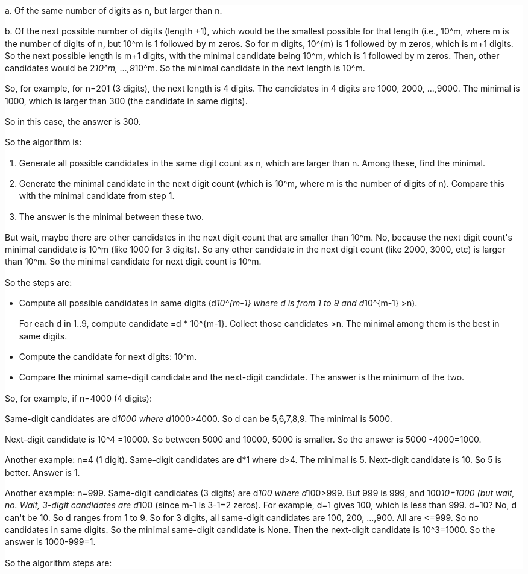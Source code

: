    a. Of the same number of digits as n, but larger than n.

   b. Of the next possible number of digits (length +1), which would be the smallest possible for that length (i.e., 10^m, where m is the number of digits of n, but 10^m is 1 followed by m zeros. So for m digits, 10^(m) is 1 followed by m zeros, which is m+1 digits. So the next possible length is m+1 digits, with the minimal candidate being 10^m, which is 1 followed by m zeros. Then, other candidates would be 2*10^m, ...,9*10^m. So the minimal candidate in the next length is 10^m.

So, for example, for n=201 (3 digits), the next length is 4 digits. The candidates in 4 digits are 1000, 2000, ...,9000. The minimal is 1000, which is larger than 300 (the candidate in same digits).

So in this case, the answer is 300.

So the algorithm is:

1. Generate all possible candidates in the same digit count as n, which are larger than n. Among these, find the minimal.

2. Generate the minimal candidate in the next digit count (which is 10^m, where m is the number of digits of n). Compare this with the minimal candidate from step 1.

3. The answer is the minimal between these two.

But wait, maybe there are other candidates in the next digit count that are smaller than 10^m. No, because the next digit count's minimal candidate is 10^m (like 1000 for 3 digits). So any other candidate in the next digit count (like 2000, 3000, etc) is larger than 10^m. So the minimal candidate for next digit count is 10^m.

So the steps are:

- Compute all possible candidates in same digits (d*10^{m-1} where d is from 1 to 9 and d*10^{m-1} >n).

   For each d in 1..9, compute candidate =d * 10^{m-1}. Collect those candidates >n. The minimal among them is the best in same digits.

- Compute the candidate for next digits: 10^m.

- Compare the minimal same-digit candidate and the next-digit candidate. The answer is the minimum of the two.

So, for example, if n=4000 (4 digits):

Same-digit candidates are d*1000 where d*1000>4000. So d can be 5,6,7,8,9. The minimal is 5000.

Next-digit candidate is 10^4 =10000. So between 5000 and 10000, 5000 is smaller. So the answer is 5000 -4000=1000.

Another example: n=4 (1 digit). Same-digit candidates are d*1 where d>4. The minimal is 5. Next-digit candidate is 10. So 5 is better. Answer is 1.

Another example: n=999. Same-digit candidates (3 digits) are d*100 where d*100>999. But 999 is 999, and 100*10=1000 (but wait, no. Wait, 3-digit candidates are d*100 (since m-1 is 3-1=2 zeros). For example, d=1 gives 100, which is less than 999. d=10? No, d can't be 10. So d ranges from 1 to 9. So for 3 digits, all same-digit candidates are 100, 200, ...,900. All are <=999. So no candidates in same digits. So the minimal same-digit candidate is None. Then the next-digit candidate is 10^3=1000. So the answer is 1000-999=1.

So the algorithm steps are:
